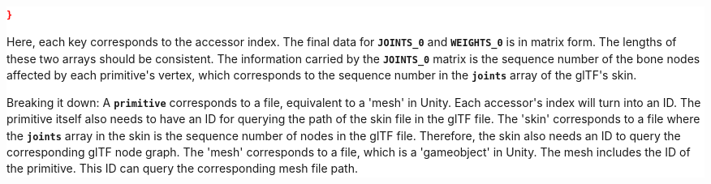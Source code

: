 ```json
}
```

Here, each key corresponds to the accessor index. The final data for **`JOINTS_0`** and **`WEIGHTS_0`** is in matrix form. The lengths of these two arrays should be consistent. The information carried by the **`JOINTS_0`** matrix is the sequence number of the bone nodes affected by each primitive's vertex, which corresponds to the sequence number in the **`joints`** array of the glTF's skin.

Breaking it down: A **`primitive`** corresponds to a file, equivalent to a 'mesh' in Unity. Each accessor's index will turn into an ID. The primitive itself also needs to have an ID for querying the path of the skin file in the glTF file. The 'skin' corresponds to a file where the **`joints`** array in the skin is the sequence number of nodes in the glTF file. Therefore, the skin also needs an ID to query the corresponding glTF node graph. The 'mesh' corresponds to a file, which is a 'gameobject' in Unity. The mesh includes the ID of the primitive. This ID can query the corresponding mesh file path.